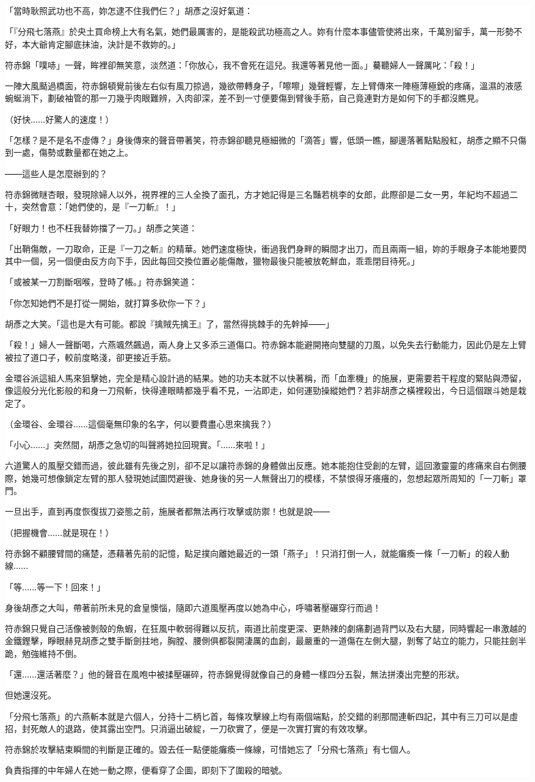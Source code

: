 「當時耿照武功也不高，妳怎逮不住我們仨？」胡彥之沒好氣道：

「『分飛七落燕』於央土買命榜上大有名氣，她們最厲害的，是能殺武功極高之人。妳有什麼本事儘管使將出來，千萬別留手，萬一形勢不好，本大爺肯定腳底抹油，決計是不救妳的。」

符赤錦「噗哧」一聲，眸裡卻無笑意，淡然道：「你放心，我不會死在這兒。我還等著見他一面。」驀聽婦人一聲厲叱：「殺！」

一陣大風颳過橋面，符赤錦頓覺前後左右似有風刀掠過，幾欲帶轉身子，「嚓嚓」幾聲輕響，左上臂傳來一陣極薄極銳的疼痛，溫濕的液感蜿蜒淌下，劃破袖管的那一刀幾乎肉眼難辨，入肉卻深，差不到一寸便要傷到臂後手筋，自己竟連對方是如何下的手都沒瞧見。

（好快……好驚人的速度！）

「怎樣？是不是名不虛傳？」身後傳來的聲音帶著笑，符赤錦卻聽見極細微的「滴答」響，低頭一瞧，腳邊落著點點殷紅，胡彥之顯不只傷到一處，傷勢或數量都在她之上。

——這些人是怎麼辦到的？

符赤錦微瞇杏眼，發現除婦人以外，視界裡的三人全換了面孔，方才她記得是三名豔若桃李的女郎，此際卻是二女一男，年紀均不超過二十，突然會意：「她們使的，是『一刀斬』！」

「好眼力！也不枉我替妳擋了一刀。」胡彥之笑道：

「出鞘傷敵，一刀取命，正是『一刀之斬』的精華。她們速度極快，衝過我們身畔的瞬間才出刀，而且兩兩一組，妳的手眼身子本能地要閃其中一個，另一個便由反方向下手，因此每回交換位置必能傷敵，獵物最後只能被放乾鮮血，乖乖閉目待死。」

「或被某一刀割斷咽喉，登時了帳。」符赤錦笑道：

「你怎知她們不是打從一開始，就打算多砍你一下？」

胡彥之大笑。「這也是大有可能。都說『擒賊先擒王』了，當然得挑棘手的先幹掉——」

「殺！」婦人一聲斷喝，六燕颯然飆過，兩人身上又多添三道傷口。符赤錦本能避開捲向雙腿的刀風，以免失去行動能力，因此仍是左上臂被拉了道口子，較前度略淺，卻更接近手筋。

金環谷派這組人馬來狙擊她，完全是精心設計過的結果。她的功夫本就不以快著稱，而「血牽機」的施展，更需要若干程度的緊貼與滯留，像這般分光化影般的和身一刀飛斬，快得連眼睛都幾乎看不見，一沾即走，如何運勁操縱她們？若非胡彥之橫裡殺出，今日這個跟斗她是栽定了。

（金環谷、金環谷……這個毫無印象的名字，何以要費盡心思來擒我？）

「小心……」突然間，胡彥之急切的叫聲將她拉回現實。「……來啦！」

六道驚人的風壓交錯而過，彼此雖有先後之別，卻不足以讓符赤錦的身體做出反應。她本能抱住受創的左臂，這回激靈靈的疼痛來自右側腰際，她幾可想像鎖定左臂的那人發現她試圖閃避後、她身後的另一人無聲出刀的模樣，不禁恨得牙癢癢的，忽想起眾所周知的「一刀斬」罩門。

一旦出手，直到再度恢復拔刀姿態之前，施展者都無法再行攻擊或防禦！也就是說——

（把握機會……就是現在！）

符赤錦不顧腰臂間的痛楚，憑藉著先前的記憶，點足撲向離她最近的一頭「燕子」！只消打倒一人，就能癱瘓一條「一刀斬」的殺人動線……

「等……等一下！回來！」

身後胡彥之大叫，帶著前所未見的倉皇懊惱，隨即六道風壓再度以她為中心，呼嘯著壓碾穿行而過！

符赤錦只覺自己活像被剝殼的魚蝦，在狂風中軟弱得難以反抗，兩道比前度更深、更熱辣的劇痛劃過背門以及右大腿，同時響起一串激越的金鐵鏗擊，睜眼赫見胡彥之雙手斷劍拄地，胸膛、腰側俱都裂開淒厲的血創，最嚴重的一道傷在左側大腿，剝奪了站立的能力，只能拄劍半跪，勉強維持不倒。

「還……還活著麼？」他的聲音在風咆中被揉壓碾碎，符赤錦覺得就像自己的身體一樣四分五裂，無法拼湊出完整的形狀。

但她還沒死。

「分飛七落燕」的六燕斬本就是六個人，分持十二柄匕首，每條攻擊線上均有兩個端點，於交錯的剎那間連斬四記，其中有三刀可以是虛招，封死敵人的退路，使其露出空門。只消逼出破綻，一刀砍實了，便是一次實打實的有效攻擊。

符赤錦於攻擊結束瞬間的判斷是正確的。毀去任一點便能癱瘓一條線，可惜她忘了「分飛七落燕」有七個人。

負責指揮的中年婦人在她一動之際，便看穿了企圖，即刻下了圍殺的暗號。
